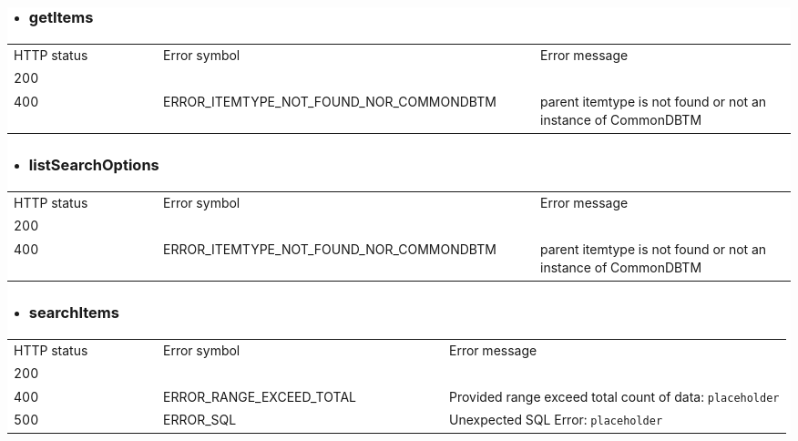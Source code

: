 * ### getItems

<table>
  <tr>
    <td style="width:150px">HTTP status</td>
    <td style="width:400px">Error symbol</td>
    <td>Error message</td>
  </tr>
  <tr>
    <td>200</td>
  </tr>
  <tr>
    <td>400</td>
    <td>ERROR_ITEMTYPE_NOT_FOUND_NOR_COMMONDBTM</td>
    <td>parent itemtype is not found or not an instance of CommonDBTM</td>
  </tr>
</table>

* ### listSearchOptions

<table>
  <tr>
    <td style="width:150px">HTTP status</td>
    <td style="width:400px">Error symbol</td>
    <td>Error message</td>
  </tr>
  <tr>
    <td>200</td>
  </tr>
  <tr>
    <td>400</td>
    <td>ERROR_ITEMTYPE_NOT_FOUND_NOR_COMMONDBTM</td>
    <td>parent itemtype is not found or not an instance of CommonDBTM</td>
  </tr>
</table>

* ### searchItems

<table>
  <tr>
    <td style="width:150px">HTTP status</td>
    <td style="width:300px">Error symbol</td>
    <td>Error message</td>
  </tr>
  <tr>
    <td>200</td>
  </tr>
  <tr>
    <td>400</td>
    <td>ERROR_RANGE_EXCEED_TOTAL</td>
    <td>Provided range exceed total count of data: <code>placeholder</code></td>
  </tr>
    <tr>
    <td>500</td>
    <td>ERROR_SQL</td>
    <td>Unexpected SQL Error: <code>placeholder</code></td>
  </tr>
</table>
